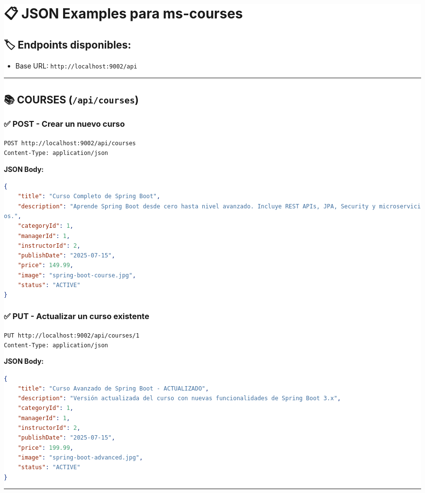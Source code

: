 # 📋 JSON Examples para ms-courses

## 🏷️ **Endpoints disponibles:**
- Base URL: `http://localhost:9002/api`

---

## 📚 **COURSES (`/api/courses`)**

### ✅ **POST - Crear un nuevo curso**
```http
POST http://localhost:9002/api/courses
Content-Type: application/json
```

**JSON Body:**
```json
{
    "title": "Curso Completo de Spring Boot",
    "description": "Aprende Spring Boot desde cero hasta nivel avanzado. Incluye REST APIs, JPA, Security y microservicios.",
    "categoryId": 1,
    "managerId": 1,
    "instructorId": 2,
    "publishDate": "2025-07-15",
    "price": 149.99,
    "image": "spring-boot-course.jpg",
    "status": "ACTIVE"
}
```

### ✅ **PUT - Actualizar un curso existente**
```http
PUT http://localhost:9002/api/courses/1
Content-Type: application/json
```

**JSON Body:**
```json
{
    "title": "Curso Avanzado de Spring Boot - ACTUALIZADO",
    "description": "Versión actualizada del curso con nuevas funcionalidades de Spring Boot 3.x",
    "categoryId": 1,
    "managerId": 1,
    "instructorId": 2,
    "publishDate": "2025-07-15",
    "price": 199.99,
    "image": "spring-boot-advanced.jpg",
    "status": "ACTIVE"
}
```

---